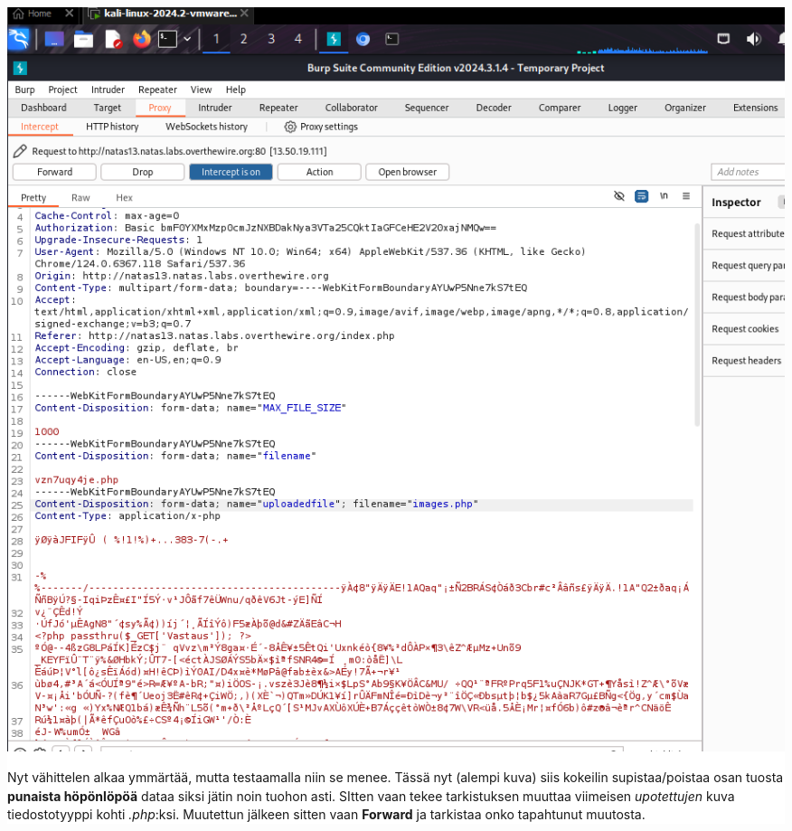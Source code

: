 ![alt text](./kuvat-level11-15/natas13-12.png)

Nyt vähittelen alkaa ymmärtää, mutta testaamalla niin se menee. Tässä nyt (alempi kuva) siis kokeilin supistaa/poistaa osan tuosta **punaista höpönlöpöä** dataa siksi jätin noin tuohon asti. SItten vaan tekee tarkistuksen muuttaa viimeisen _upotettujen_ kuva tiedostotyyppi kohti _.php_:ksi. Muutettun jälkeen sitten vaan **Forward** ja tarkistaa onko tapahtunut muutosta.
